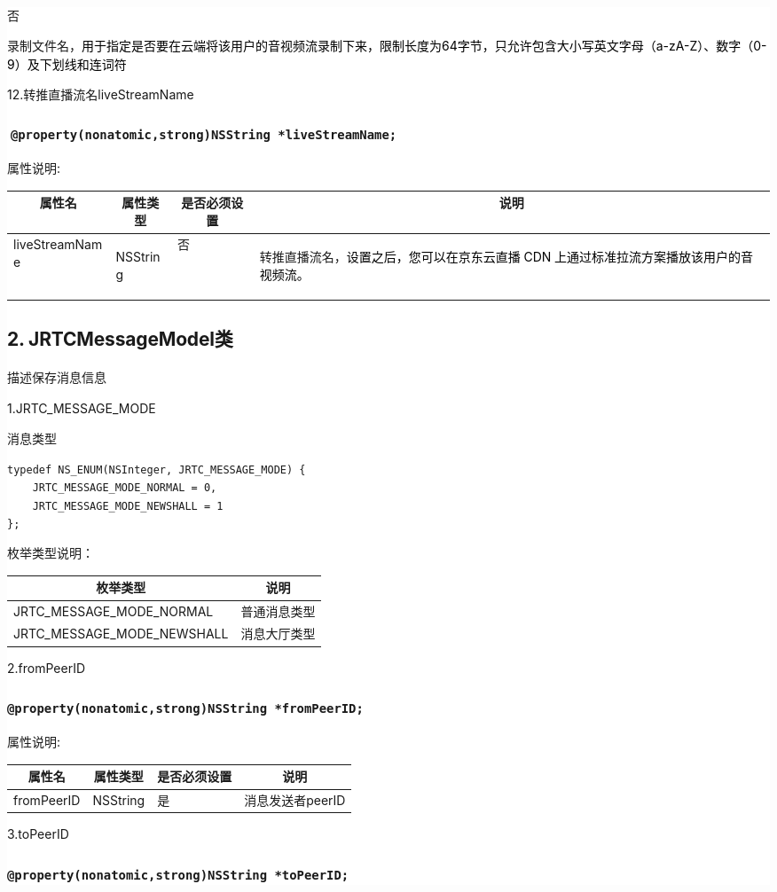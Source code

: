 <td>否</td>
<td>
<p>录制文件名，<span style="color: rgb(0,0,0);">用于指定是否要在云端将该用户的音视频流录制下来，<span style="color: rgb(0,0,0);">限制长度为64字节，只允许包含大小写英文字母（a-zA-Z）、数字（0-9）及下划线和连词符</span></span></p></td></tr></tbody></table>
<p>12.<span style="letter-spacing: 0.0px;">转推直播流名</span><span style="letter-spacing: 0.0px;">liveStreamName</span></p>
<h3><span>&nbsp;</span><code>@property(nonatomic,strong)NSString *liveStreamName;</code></h3>
<p>属性说明:</p>
<table class="wrapped"><colgroup><col /><col /><col /><col /></colgroup>
<thead>
<tr>
<th>属性名</th>
<th>属性类型</th>
<th>是否必须设置</th>
<th>说明</th></tr></thead>
<tbody>
<tr>
<td><span>liveStreamName</span></td>
<td>
<p>NSString</p></td>
<td><span>否</span></td>
<td>
<p>转推直播流名，<span style="color: rgb(0,0,0);">设置之后，您可以在京东云直播 CDN 上通过标准拉流方案播放该用户的音视频流。</span></p></td></tr></tbody></table>
<h2><span style="letter-spacing: -0.008em;">2. JRTCMessageModel类</span></h2>
<p>描述<span style="letter-spacing: 0.0px;">保存消息信息</span></p>
<p>1.JRTC_MESSAGE_MODE</p>
<p>消息类型</p>
<pre><code class="language-Object-C">typedef NS_ENUM(NSInteger, JRTC_MESSAGE_MODE) {
    JRTC_MESSAGE_MODE_NORMAL = 0,
    JRTC_MESSAGE_MODE_NEWSHALL = 1
};
</code></pre>
<p>枚举类型说明：</p>
<table class="wrapped"><colgroup><col /><col /></colgroup>
<thead>
<tr>
<th>枚举类型</th>
<th>说明</th></tr></thead>
<tbody>
<tr>
<td>JRTC_MESSAGE_MODE_NORMAL</td>
<td>普通消息类型</td></tr>
<tr>
<td>JRTC_MESSAGE_MODE_NEWSHALL</td>
<td>消息大厅类型</td></tr></tbody></table>
<p>2.fromPeerID</p>
<h3><code>@property(nonatomic,strong)NSString *fromPeerID;</code></h3>
<p>属性说明:</p>
<table class="wrapped"><colgroup><col /><col /><col /><col /></colgroup>
<thead>
<tr>
<th>属性名</th>
<th>属性类型</th>
<th>是否必须设置</th>
<th>说明</th></tr></thead>
<tbody>
<tr>
<td>fromPeerID</td>
<td>NSString</td>
<td>是</td>
<td>消息发送者peerID</td></tr></tbody></table>
<p>3.toPeerID</p>
<h3><code>@property(nonatomic,strong)NSString *toPeerID;</code></h3>